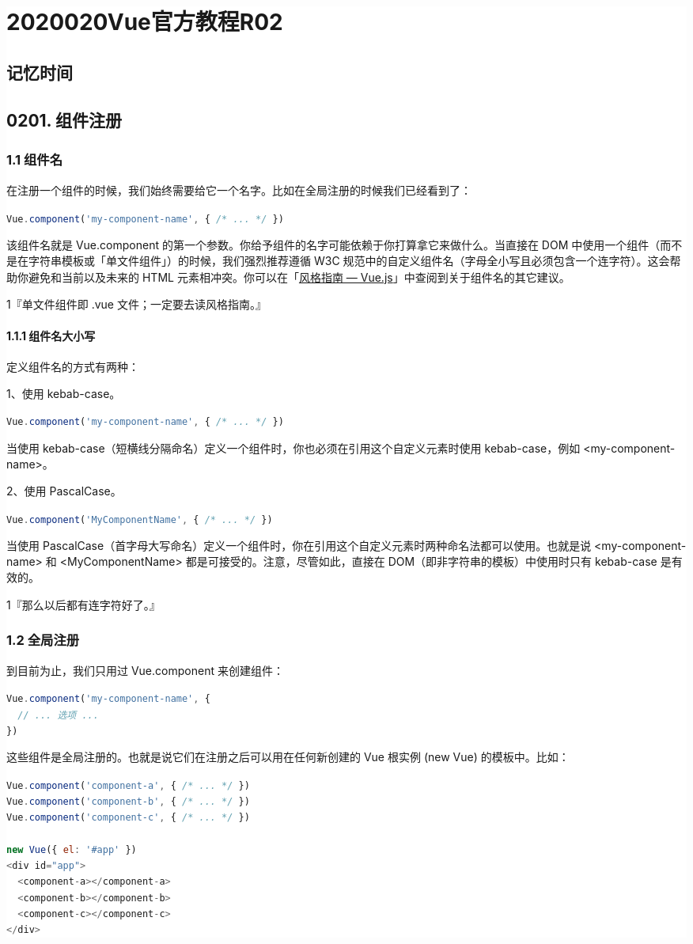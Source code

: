 # 2020020Vue官方教程R02

## 记忆时间

## 0201. 组件注册

### 1.1 组件名

在注册一个组件的时候，我们始终需要给它一个名字。比如在全局注册的时候我们已经看到了：

```js
Vue.component('my-component-name', { /* ... */ })
```

该组件名就是 Vue.component 的第一个参数。你给予组件的名字可能依赖于你打算拿它来做什么。当直接在 DOM 中使用一个组件（而不是在字符串模板或「单文件组件」）的时候，我们强烈推荐遵循 W3C 规范中的自定义组件名（字母全小写且必须包含一个连字符）。这会帮助你避免和当前以及未来的 HTML 元素相冲突。你可以在「[风格指南 — Vue.js](https://cn.vuejs.org/v2/style-guide/#%E5%9F%BA%E7%A1%80%E7%BB%84%E4%BB%B6%E5%90%8D%E5%BC%BA%E7%83%88%E6%8E%A8%E8%8D%90)」中查阅到关于组件名的其它建议。

1『单文件组件即 .vue 文件；一定要去读风格指南。』

#### 1.1.1 组件名大小写

定义组件名的方式有两种：

1、使用 kebab-case。

```js
Vue.component('my-component-name', { /* ... */ })
```

当使用 kebab-case（短横线分隔命名）定义一个组件时，你也必须在引用这个自定义元素时使用 kebab-case，例如 \<my-component-name>。

2、使用 PascalCase。

```js
Vue.component('MyComponentName', { /* ... */ })
```

当使用 PascalCase（首字母大写命名）定义一个组件时，你在引用这个自定义元素时两种命名法都可以使用。也就是说 \<my-component-name> 和 \<MyComponentName> 都是可接受的。注意，尽管如此，直接在 DOM（即非字符串的模板）中使用时只有 kebab-case 是有效的。

1『那么以后都有连字符好了。』

### 1.2 全局注册

到目前为止，我们只用过 Vue.component 来创建组件：

```js
Vue.component('my-component-name', {
  // ... 选项 ...
})
```

这些组件是全局注册的。也就是说它们在注册之后可以用在任何新创建的 Vue 根实例 (new Vue) 的模板中。比如：

```js
Vue.component('component-a', { /* ... */ })
Vue.component('component-b', { /* ... */ })
Vue.component('component-c', { /* ... */ })

new Vue({ el: '#app' })
<div id="app">
  <component-a></component-a>
  <component-b></component-b>
  <component-c></component-c>
</div>
```
